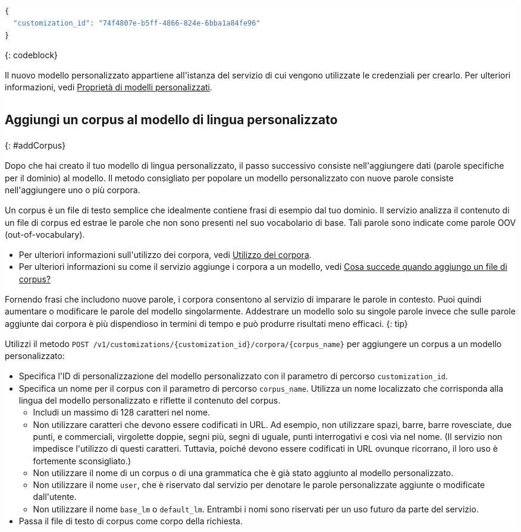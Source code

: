 ```javascript
{
  "customization_id": "74f4807e-b5ff-4866-824e-6bba1a84fe96"
}
```
{: codeblock}

Il nuovo modello personalizzato appartiene all'istanza del servizio di cui vengono utilizzate le credenziali per crearlo. Per ulteriori informazioni, vedi [Proprietà di modelli personalizzati](/docs/services/speech-to-text?topic=speech-to-text-customization#customOwner).

## Aggiungi un corpus al modello di lingua personalizzato
{: #addCorpus}

Dopo che hai creato il tuo modello di lingua personalizzato, il passo successivo consiste nell'aggiungere dati (parole specifiche per il dominio) al modello. Il metodo consigliato per popolare un modello personalizzato con nuove parole consiste nell'aggiungere uno o più corpora.

Un corpus è un file di testo semplice che idealmente contiene frasi di esempio dal tuo dominio. Il servizio analizza il contenuto di un file di corpus ed estrae le parole che non sono presenti nel suo vocabolario di base. Tali parole sono indicate come parole OOV (out-of-vocabulary).

-   Per ulteriori informazioni sull'utilizzo dei corpora, vedi [Utilizzo dei corpora](/docs/services/speech-to-text?topic=speech-to-text-corporaWords#workingCorpora).
-   Per ulteriori informazioni su come il servizio aggiunge i corpora a un modello, vedi [Cosa succede quando aggiungo un file di corpus?](/docs/services/speech-to-text?topic=speech-to-text-corporaWords#parseCorpus)

Fornendo frasi che includono nuove parole, i corpora consentono al servizio di imparare le parole in contesto. Puoi quindi aumentare o modificare le parole del modello singolarmente. Addestrare un modello solo su singole parole invece che sulle parole aggiunte dai corpora è più dispendioso in termini di tempo e può produrre risultati meno efficaci.
{: tip}

Utilizzi il metodo `POST /v1/customizations/{customization_id}/corpora/{corpus_name}` per aggiungere un corpus a un modello personalizzato:

-   Specifica l'ID di personalizzazione del modello personalizzato con il parametro di percorso `customization_id`.
-   Specifica un nome per il corpus con il parametro di percorso `corpus_name`. Utilizza un nome localizzato che corrisponda alla lingua del modello personalizzato e riflette il contenuto del corpus.
    -   Includi un massimo di 128 caratteri nel nome.
    -   Non utilizzare caratteri che devono essere codificati in URL. Ad esempio, non utilizzare spazi, barre, barre rovesciate, due punti, e commerciali, virgolette doppie, segni più, segni di uguale, punti interrogativi e così via nel nome. (Il servizio non impedisce l'utilizzo di questi caratteri. Tuttavia, poiché devono essere codificati in URL ovunque ricorrano, il loro uso è fortemente sconsigliato.)
    -   Non utilizzare il nome di un corpus o di una grammatica che è già stato aggiunto al modello personalizzato.
    -   Non utilizzare il nome `user`, che è riservato dal servizio per denotare le parole personalizzate aggiunte o modificate dall'utente.
    -   Non utilizzare il nome `base_lm` o `default_lm`. Entrambi i nomi sono riservati per un uso futuro da parte del servizio.
-   Passa il file di testo di corpus come corpo della richiesta.
